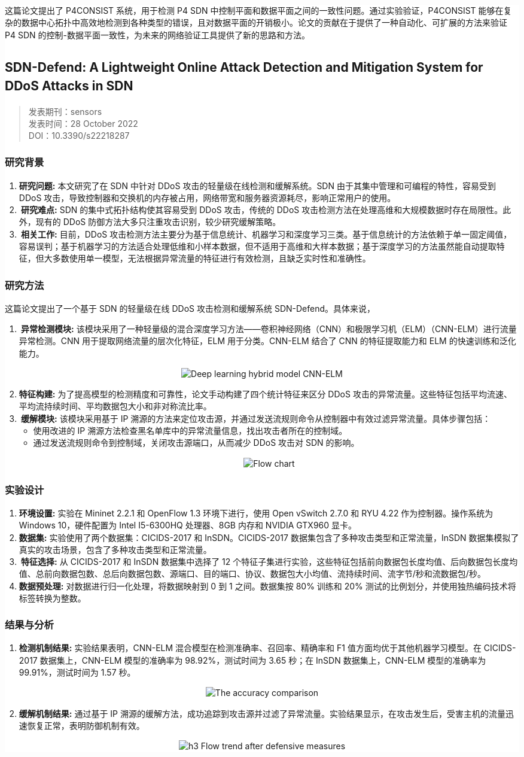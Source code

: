 这篇论文提出了 P4CONSIST 系统，用于检测 P4 SDN 中控制平面和数据平面之间的一致性问题。通过实验验证，P4CONSIST 能够在复杂的数据中心拓扑中高效地检测到各种类型的错误，且对数据平面的开销极小。论文的贡献在于提供了一种自动化、可扩展的方法来验证 P4 SDN 的控制-数据平面一致性，为未来的网络验证工具提供了新的思路和方法。

## SDN-Defend: A Lightweight Online Attack Detection and Mitigation System for DDoS Attacks in SDN

> 发表期刊：sensors  
> 发表时间：28 October 2022  
> DOI：10.3390/s22218287

### 研究背景

1. **研究问题:** 本文研究了在 SDN 中针对 DDoS 攻击的轻量级在线检测和缓解系统。SDN 由于其集中管理和可编程的特性，容易受到 DDoS 攻击，导致控制器和交换机的内存被占用，网络带宽和服务器资源耗尽，影响正常用户的使用。
2. **​ 研究难点:** SDN 的集中式拓扑结构使其容易受到 DDoS 攻击，传统的 DDoS 攻击检测方法在处理高维和大规模数据时存在局限性。此外，现有的 DDoS 防御方法大多只注重攻击识别，较少研究缓解策略。
3. **​ 相关工作:** 目前，DDoS 攻击检测方法主要分为基于信息统计、机器学习和深度学习三类。基于信息统计的方法依赖于单一固定阈值，容易误判；基于机器学习的方法适合处理低维和小样本数据，但不适用于高维和大样本数据；基于深度学习的方法虽然能自动提取特征，但大多数使用单一模型，无法根据异常流量的特征进行有效检测，且缺乏实时性和准确性。

### 研究方法

这篇论文提出了一个基于 SDN 的轻量级在线 DDoS 攻击检测和缓解系统 SDN-Defend。具体来说，

1. **​ 异常检测模块:** 该模块采用了一种轻量级的混合深度学习方法——卷积神经网络（CNN）和极限学习机（ELM）（CNN-ELM）进行流量异常检测。CNN 用于提取网络流量的层次化特征，ELM 用于分类。CNN-ELM 结合了 CNN 的特征提取能力和 ELM 的快速训练和泛化能力。
<p align="center"><img width="70%" src="/reading/SDN-Defend/CNN-ELM.png" alt="Deep learning hybrid model CNN-ELM" /></p>

2. **特征构建:** 为了提高模型的检测精度和可靠性，论文手动构建了四个统计特征来区分 DDoS 攻击的异常流量。这些特征包括平均流速、平均流持续时间、平均数据包大小和非对称流比率。
3. **​ 缓解模块:** 该模块采用基于 IP 溯源的方法来定位攻击源，并通过发送流规则命令从控制器中有效过滤异常流量。具体步骤包括：
   - 使用改进的 IP 溯源方法检查黑名单库中的异常流量信息，找出攻击者所在的控制域。
   - 通过发送流规则命令到控制域，关闭攻击源端口，从而减少 DDoS 攻击对 SDN 的影响。
   <p align="center"><img width="75%" src="/reading/SDN-Defend/Flow_chart.png" alt="Flow chart" /></p>

### 实验设计

1. **环境设置:** 实验在 Mininet 2.2.1 和 OpenFlow 1.3 环境下进行，使用 Open vSwitch 2.7.0 和 RYU 4.22 作为控制器。操作系统为 Windows 10，硬件配置为 Intel I5-6300HQ 处理器、8GB 内存和 NVIDIA GTX960 显卡。
2. **数据集:** 实验使用了两个数据集：CICIDS-2017 和 InSDN。CICIDS-2017 数据集包含了多种攻击类型和正常流量，InSDN 数据集模拟了真实的攻击场景，包含了多种攻击类型和正常流量。
3. **​ 特征选择:** 从 CICIDS-2017 和 InSDN 数据集中选择了 12 个特征子集进行实验，这些特征包括前向数据包长度均值、后向数据包长度均值、总前向数据包数、总后向数据包数、源端口、目的端口、协议、数据包大小均值、流持续时间、流字节/秒和流数据包/秒。
4. **数据预处理:** 对数据进行归一化处理，将数据映射到 0 到 1 之间。数据集按 80% 训练和 20% 测试的比例划分，并使用独热编码技术将标签转换为整数。

### 结果与分析

1. **检测机制结果:** 实验结果表明，CNN-ELM 混合模型在检测准确率、召回率、精确率和 F1 值方面均优于其他机器学习模型。在 CICIDS-2017 数据集上，CNN-ELM 模型的准确率为 98.92%，测试时间为 3.65 秒；在 InSDN 数据集上，CNN-ELM 模型的准确率为 99.91%，测试时间为 1.57 秒。
<p align="center"><img width="80%" src="/reading/SDN-Defend/The_accuracy_comparison.png" alt="The accuracy comparison" /></p>

2. **缓解机制结果:** 通过基于 IP 溯源的缓解方法，成功追踪到攻击源并过滤了异常流量。实验结果显示，在攻击发生后，受害主机的流量迅速恢复正常，表明防御机制有效。
<p align="center"><img width="90%" src="/reading/SDN-Defend/h3_Flow_trend_after_defensive_measures.png" alt="h3 Flow trend after defensive measures" /></p>
